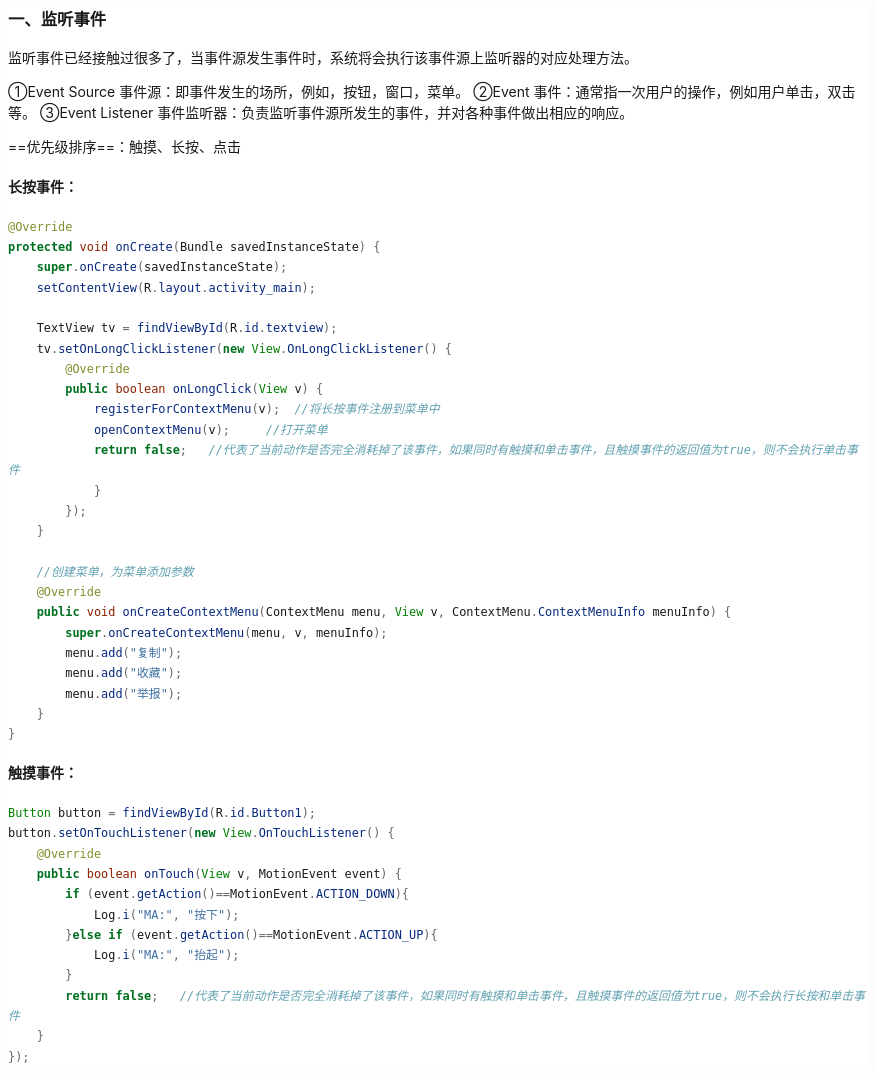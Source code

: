 

### 一、监听事件

监听事件已经接触过很多了，当事件源发生事件时，系统将会执行该事件源上监听器的对应处理方法。

①Event Source 事件源：即事件发生的场所，例如，按钮，窗口，菜单。
 	   ②Event 事件：通常指一次用户的操作，例如用户单击，双击等。
 	   ③Event Listener 事件监听器：负责监听事件源所发生的事件，并对各种事件做出相应的响应。



==优先级排序==：触摸、长按、点击

#### 长按事件：

```java
@Override
protected void onCreate(Bundle savedInstanceState) {
    super.onCreate(savedInstanceState);
    setContentView(R.layout.activity_main);

    TextView tv = findViewById(R.id.textview);
    tv.setOnLongClickListener(new View.OnLongClickListener() {
        @Override
        public boolean onLongClick(View v) {
            registerForContextMenu(v);  //将长按事件注册到菜单中
            openContextMenu(v);     //打开菜单
            return false;	//代表了当前动作是否完全消耗掉了该事件，如果同时有触摸和单击事件，且触摸事件的返回值为true，则不会执行单击事件
            }
        });
    }

    //创建菜单，为菜单添加参数
    @Override
    public void onCreateContextMenu(ContextMenu menu, View v, ContextMenu.ContextMenuInfo menuInfo) {
        super.onCreateContextMenu(menu, v, menuInfo);
        menu.add("复制");
        menu.add("收藏");
        menu.add("举报");
    }
}
```



#### 触摸事件：

```java
Button button = findViewById(R.id.Button1);
button.setOnTouchListener(new View.OnTouchListener() {
    @Override
    public boolean onTouch(View v, MotionEvent event) {
        if (event.getAction()==MotionEvent.ACTION_DOWN){	
            Log.i("MA:", "按下");
        }else if (event.getAction()==MotionEvent.ACTION_UP){
            Log.i("MA:", "抬起");
        }
        return false;	//代表了当前动作是否完全消耗掉了该事件，如果同时有触摸和单击事件，且触摸事件的返回值为true，则不会执行长按和单击事件
    }
});
```
